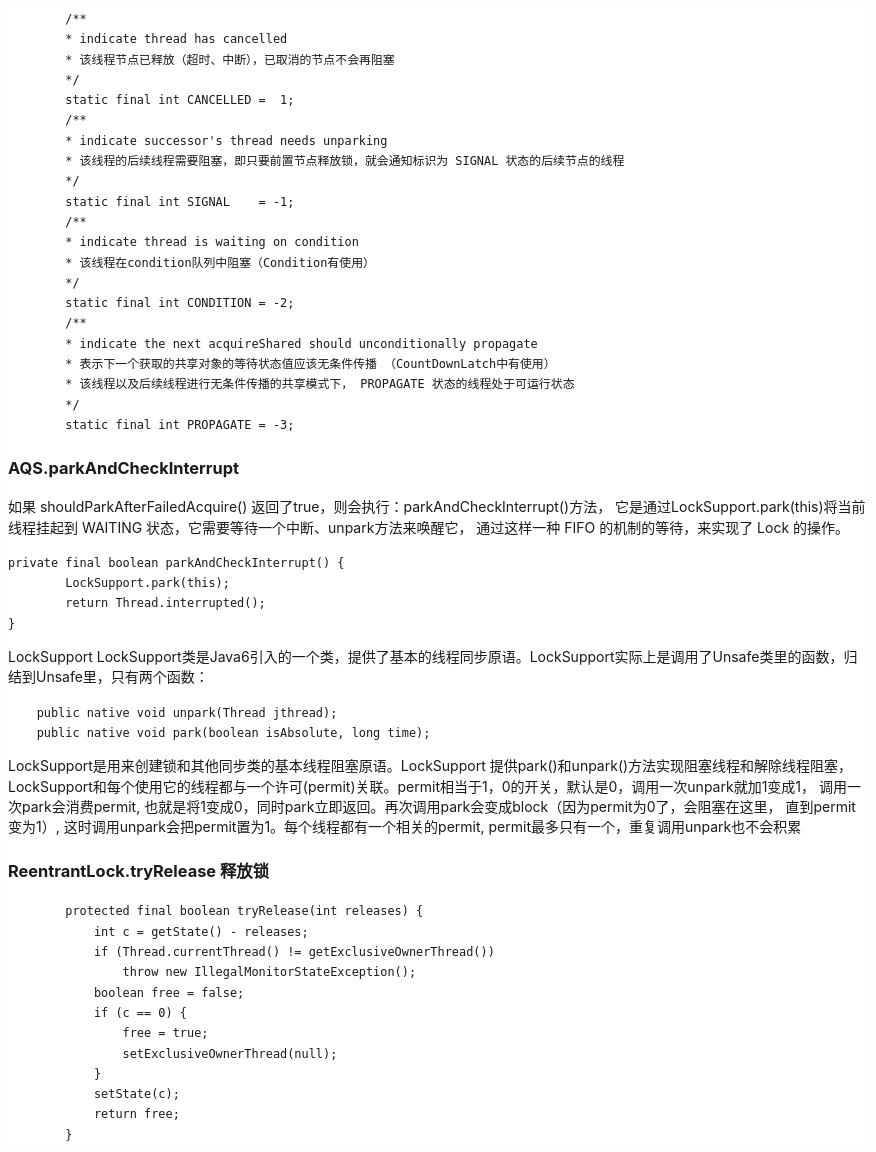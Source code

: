 ``` 
        /** 
        * indicate thread has cancelled
        * 该线程节点已释放（超时、中断），已取消的节点不会再阻塞
        */
        static final int CANCELLED =  1;
        /** 
        * indicate successor's thread needs unparking
        * 该线程的后续线程需要阻塞，即只要前置节点释放锁，就会通知标识为 SIGNAL 状态的后续节点的线程
        */
        static final int SIGNAL    = -1;
        /** 
        * indicate thread is waiting on condition
        * 该线程在condition队列中阻塞（Condition有使用）
        */
        static final int CONDITION = -2;
        /** 
        * indicate the next acquireShared should unconditionally propagate
        * 表示下一个获取的共享对象的等待状态值应该无条件传播 （CountDownLatch中有使用）
        * 该线程以及后续线程进行无条件传播的共享模式下， PROPAGATE 状态的线程处于可运行状态 
        */
        static final int PROPAGATE = -3;
```

### AQS.parkAndCheckInterrupt
如果 shouldParkAfterFailedAcquire() 返回了true，则会执行：parkAndCheckInterrupt()方法，
它是通过LockSupport.park(this)将当前线程挂起到 WAITING 状态，它需要等待一个中断、unpark方法来唤醒它，
通过这样一种 FIFO 的机制的等待，来实现了 Lock 的操作。
``` 
private final boolean parkAndCheckInterrupt() {
        LockSupport.park(this);
        return Thread.interrupted();
}
```

LockSupport
LockSupport类是Java6引入的一个类，提供了基本的线程同步原语。LockSupport实际上是调用了Unsafe类里的函数，归结到Unsafe里，只有两个函数：

``` 
    public native void unpark(Thread jthread);  
    public native void park(boolean isAbsolute, long time);  

```

LockSupport是用来创建锁和其他同步类的基本线程阻塞原语。LockSupport 提供park()和unpark()方法实现阻塞线程和解除线程阻塞，
LockSupport和每个使用它的线程都与一个许可(permit)关联。permit相当于1，0的开关，默认是0，调用一次unpark就加1变成1，
调用一次park会消费permit, 也就是将1变成0，同时park立即返回。再次调用park会变成block（因为permit为0了，会阻塞在这里，
直到permit变为1）, 这时调用unpark会把permit置为1。每个线程都有一个相关的permit, permit最多只有一个，重复调用unpark也不会积累

### ReentrantLock.tryRelease 释放锁

``` 
        protected final boolean tryRelease(int releases) {
            int c = getState() - releases;
            if (Thread.currentThread() != getExclusiveOwnerThread())
                throw new IllegalMonitorStateException();
            boolean free = false;
            if (c == 0) {
                free = true;
                setExclusiveOwnerThread(null);
            }
            setState(c);
            return free;
        }
```
